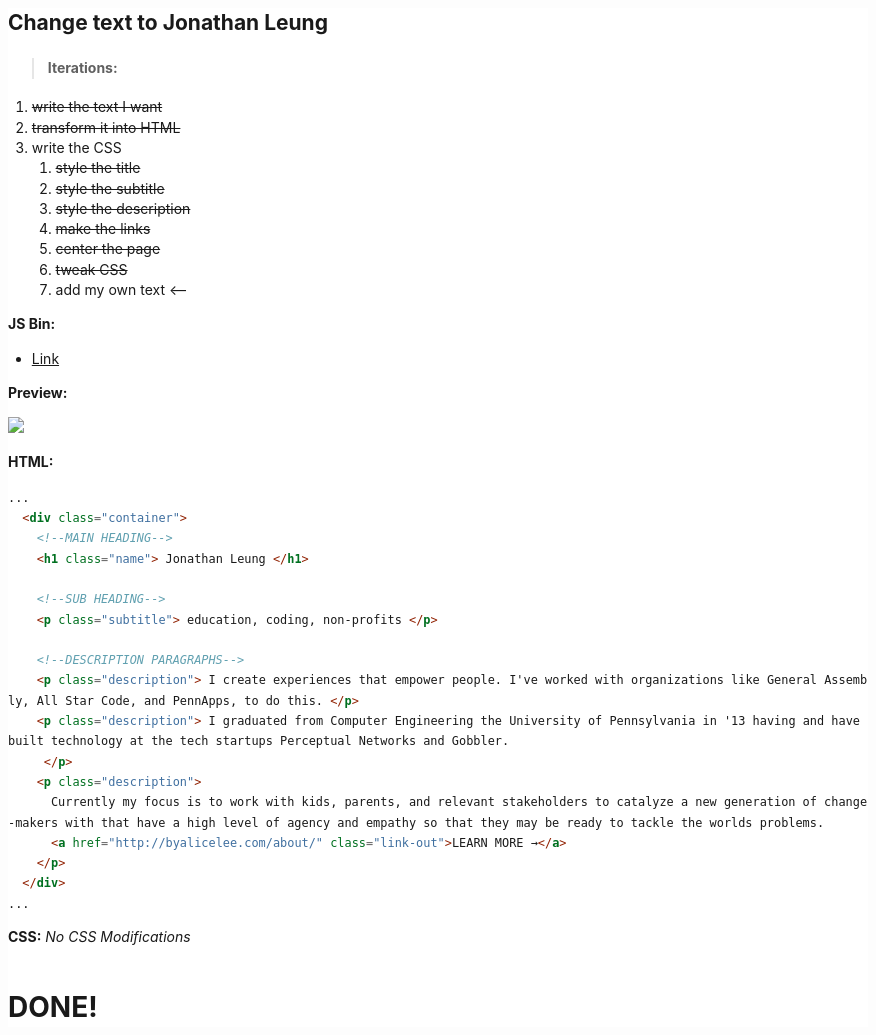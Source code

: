 ```css
```

## Change text to Jonathan Leung

> #### Iterations:
1. ~~write the text I want~~
2. ~~transform it into HTML~~
3. write the CSS
	1. ~~style the title~~
	2. ~~style the subtitle~~
	3. ~~style the description~~
	4. ~~make the links~~
	7. ~~center the page~~
	9. ~~tweak CSS~~
	10. add my own text <––

**JS Bin:**

- [Link](http://jsbin.com/sofuzo/12/edit?html,css,output)


**Preview:**

![](https://i.imgur.com/nqURZSw.png)

**HTML:**

```html
...
  <div class="container">
    <!--MAIN HEADING-->
    <h1 class="name"> Jonathan Leung </h1>

    <!--SUB HEADING-->
    <p class="subtitle"> education, coding, non-profits </p>

    <!--DESCRIPTION PARAGRAPHS-->
    <p class="description"> I create experiences that empower people. I've worked with organizations like General Assembly, All Star Code, and PennApps, to do this. </p>
    <p class="description"> I graduated from Computer Engineering the University of Pennsylvania in '13 having and have built technology at the tech startups Perceptual Networks and Gobbler.
 	 </p>
    <p class="description">
      Currently my focus is to work with kids, parents, and relevant stakeholders to catalyze a new generation of change-makers with that have a high level of agency and empathy so that they may be ready to tackle the worlds problems.
      <a href="http://byalicelee.com/about/" class="link-out">LEARN MORE →</a>
    </p>
  </div>
...
```
**CSS:** *No CSS Modifications*

# DONE!
